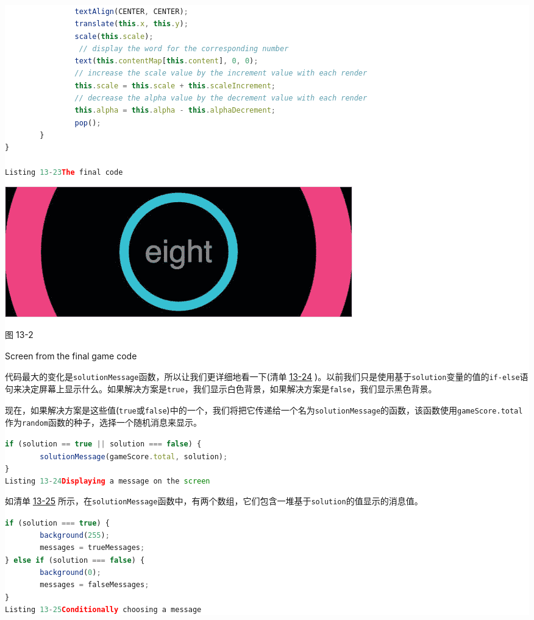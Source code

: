 ```js
                textAlign(CENTER, CENTER);
                translate(this.x, this.y);
                scale(this.scale);
                 // display the word for the corresponding number
                text(this.contentMap[this.content], 0, 0);
                // increase the scale value by the increment value with each render
                this.scale = this.scale + this.scaleIncrement;
                // decrease the alpha value by the decrement value with each render
                this.alpha = this.alpha - this.alphaDecrement;
                pop();
        }
}

Listing 13-23The final code

```

![A462229_1_En_13_Fig2_HTML.jpg](img/A462229_1_En_13_Fig2_HTML.jpg)

图 13-2

Screen from the final game code

代码最大的变化是`solutionMessage`函数，所以让我们更详细地看一下(清单 [13-24](#Par76) )。以前我们只是使用基于`solution`变量的值的`if-else`语句来决定屏幕上显示什么。如果解决方案是`true`，我们显示白色背景，如果解决方案是`false`，我们显示黑色背景。

现在，如果解决方案是这些值(`true`或`false`)中的一个，我们将把它传递给一个名为`solutionMessage`的函数，该函数使用`gameScore.total`作为`random`函数的种子，选择一个随机消息来显示。

```js
if (solution == true || solution === false) {
        solutionMessage(gameScore.total, solution);
}
Listing 13-24Displaying a message on the screen

```

如清单 [13-25](#Par78) 所示，在`solutionMessage`函数中，有两个数组，它们包含一堆基于`solution`的值显示的消息值。

```js
if (solution === true) {
        background(255);
        messages = trueMessages;
} else if (solution === false) {
        background(0);
        messages = falseMessages;
}
Listing 13-25Conditionally choosing a message

```
